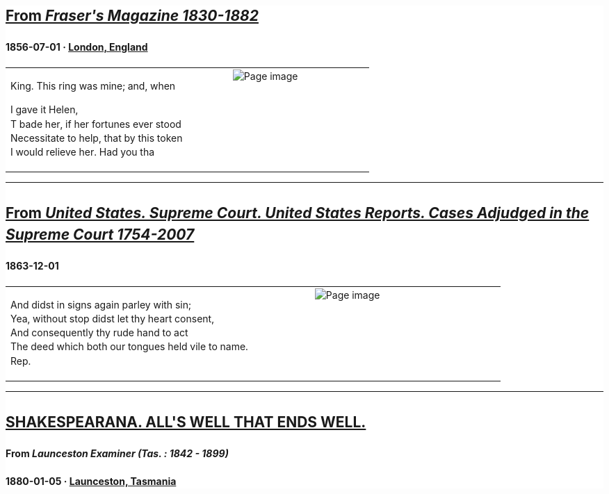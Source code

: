 
## [From _Fraser's Magazine 1830-1882_](https://archive.org/details/sim_frasers-magazine_1856-07_54_319/page/n21/mode/1up?view=theater)

#### 1856-07-01 &middot; [London, England](http://dbpedia.org/resource/London)

<table style="width: 100%;"><tr><td style="width: 50%">

  
King. This ring was mine; and, when  
  
I gave it Helen,  
T bade her, if her fortunes ever stood  
Necessitate to help, that by this token  
I would relieve her. Had you tha
</td><td style="width: 50%; max-height: 75%; margin: auto; display: block;">
<img alt="Page image" src="https://iiif.archive.org/image/iiif/2/sim_frasers-magazine_1856-07_54_319%2Fsim_frasers-magazine_1856-07_54_319_jp2.zip%2Fsim_frasers-magazine_1856-07_54_319_jp2%2Fsim_frasers-magazine_1856-07_54_319_0021.jp2/pct:57.373046875,65.18386714116251,33.0078125,5.782918149466192/600,/0/default.jpg"/>
</td>
</tr></table>

---

## [From _United States. Supreme Court. United States Reports. Cases Adjudged in the Supreme Court 1754-2007_](https://archive.org/details/sim_united-states-supreme-court-cases-adjudged_1863-12_1/page/n712/mode/1up?view=theater)

#### 1863-12-01

<table style="width: 100%;"><tr><td style="width: 50%">

  
And didst in signs again parley with sin;  
Yea, without stop didst let thy heart consent,  
And consequently thy rude hand to act  
The deed which both our tongues held vile to name.  
Rep.
</td><td style="width: 50%; max-height: 75%; margin: auto; display: block;">
<img alt="Page image" src="https://iiif.archive.org/image/iiif/2/sim_united-states-supreme-court-cases-adjudged_1863-12_1%2Fsim_united-states-supreme-court-cases-adjudged_1863-12_1_jp2.zip%2Fsim_united-states-supreme-court-cases-adjudged_1863-12_1_jp2%2Fsim_united-states-supreme-court-cases-adjudged_1863-12_1_0712.jp2/pct:28.393470790378007,79.49468085106383,46.56357388316151,6.4361702127659575/600,/0/default.jpg"/>
</td>
</tr></table>

---

## [SHAKESPEARANA. ALL'S WELL THAT ENDS WELL.](http://trove.nla.gov.au/ndp/del/article/38253910)

#### From _Launceston Examiner (Tas. : 1842 - 1899)_

#### 1880-01-05 &middot; [Launceston, Tasmania](http://dbpedia.org/resource/Launceston%2C_Tasmania)
